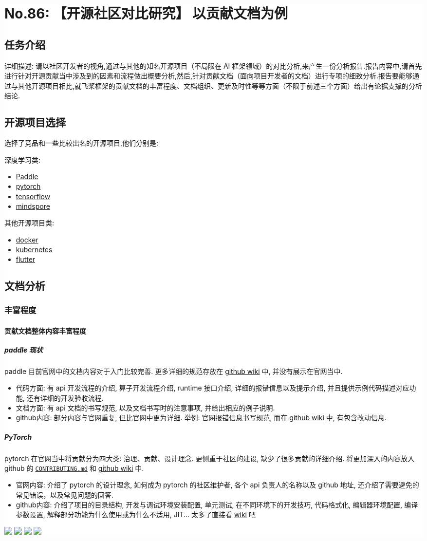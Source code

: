 # No.86: 【开源社区对比研究】 以贡献文档为例

## 任务介绍
详细描述: 请以社区开发者的视角,通过与其他的知名开源项目（不局限在 AI 框架领域）的对比分析,来产生一份分析报告.报告内容中,请首先进行针对开源贡献当中涉及到的因素和流程做出概要分析,然后,针对贡献文档（面向项目开发者的文档）进行专项的细致分析.报告要能够通过与其他开源项目相比,就飞桨框架的贡献文档的丰富程度、文档组织、更新及时性等等方面（不限于前述三个方面）给出有论据支撑的分析结论.

## 开源项目选择

选择了竞品和一些比较出名的开源项目,他们分别是:

深度学习类: 
 * [Paddle](https://www.paddlepaddle.org.cn/documentation/docs/zh/dev_guides/index_cn.html)
 * [pytorch](https://pytorch.org/docs/stable/community/contribution_guide.html)
 * [tensorflow](https://tensorflow.google.cn/community/contribute?hl=zh-cn)
 * [mindspore](https://www.mindspore.cn/community?type=word)

其他开源项目类:
 * [docker](https://docs.docker.com/contribute/contribute-guide/)
 * [kubernetes](https://kubernetes.io/zh-cn/docs/contribute/suggesting-improvements/)
 * [flutter](https://github.com/flutter/flutter/blob/master/CONTRIBUTING.md)

## 文档分析

### 丰富程度

#### 贡献文档整体内容丰富程度 

##### paddle 现状

paddle 目前官网中的文档内容对于入门比较完善. 更多详细的规范存放在 [github wiki](https://github.com/PaddlePaddle/Paddle/wiki/) 中, 并没有展示在官网当中.

 * 代码方面: 有 api 开发流程的介绍, 算子开发流程介绍, runtime 接口介绍, 详细的报错信息以及提示介绍, 并且提供示例代码描述对应功能, 还有详细的开发验收流程.
 * 文档方面: 有 api 文档的书写规范, 以及文档书写时的注意事项, 并给出相应的例子说明.
 * github内容: 部分内容与官网重复, 但比官网中更为详细. 举例: [官网报错信息书写规范](https://www.paddlepaddle.org.cn/documentation/docs/zh/dev_guides/style_guide_and_references/error_message_writing_specification_cn.html#baocuoxinxiwenanshuxieguifan), 而在 [github wiki](https://github.com/PaddlePaddle/Paddle/wiki/Paddle-Error-Message-Writing-Specification) 中, 有包含改动信息.


##### PyTorch

pytorch 在官网当中将贡献分为四大类: 治理、贡献、设计理念. 更侧重于社区的建设, 缺少了很多贡献的详细介绍. 将更加深入的内容放入 github 的 [`CONTRIBUTING.md`](https://github.com/pytorch/pytorch/blob/master/CONTRIBUTING.md) 和 [github wiki](https://github.com/pytorch/pytorch/wiki) 中.

 * 官网内容: 介绍了 pytorch 的设计理念, 如何成为 pytorch 的社区维护者, 各个 api 负责人的名称以及 github 地址, 还介绍了需要避免的常见错误，以及常见问题的回答. 
 * github内容: 介绍了项目的目录结构, 开发与调试环境安装配置, 单元测试, 在不同环境下的开发技巧, 代码格式化, 编辑器环境配置, 编译参数设置, 解释部分功能为什么使用或为什么不适用, JIT... 太多了直接看 [wiki](https://github.com/pytorch/pytorch/wiki) 吧

<img height=100 src="https://ai-studio-static-online.cdn.bcebos.com/0d87ef457fc64b7c9c67ac4884c7b93a2d1b59fad92f4ff3be6971b026c80001">
<img height=100 src="https://ai-studio-static-online.cdn.bcebos.com/fd3bbf5fe0f14586b9a7bcaf1f21491388cb8282f72d4fd5a63253b31328eaa6">
<img height=100 src="https://ai-studio-static-online.cdn.bcebos.com/33016253dd70460e8aec0680cee88e06e4e25a0c023943128e9535c7107dbd3c">
<img height=100 src="https://ai-studio-static-online.cdn.bcebos.com/e62f8e52a7604a3cb3a7bd8ef5f3762a87a23816c0bd45daaf08b7b688d9bf0b">
